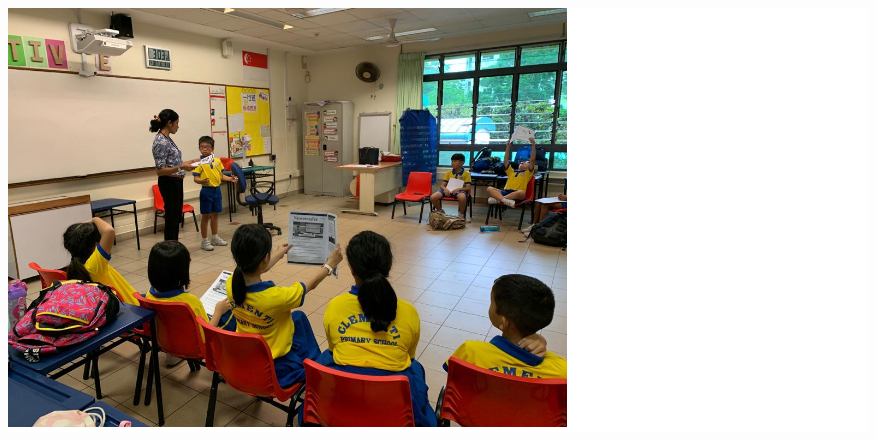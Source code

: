 <img src="/images/P3%20Oral%20Communication%20Enrichment%20Workshop2.jpeg" 
     style="width:65%">
		 